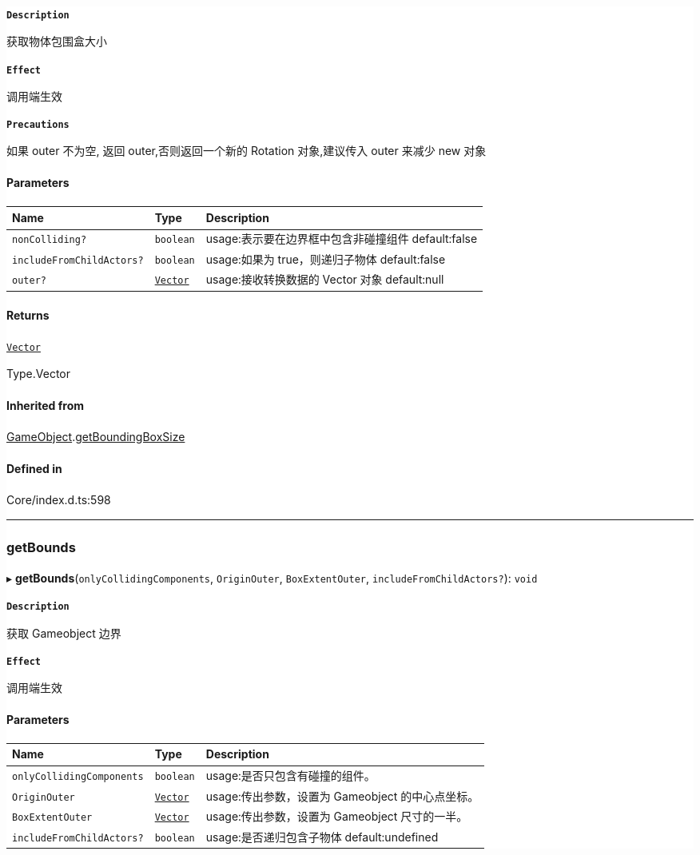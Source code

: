 **`Description`**

获取物体包围盒大小

**`Effect`**

调用端生效

**`Precautions`**

如果 outer 不为空, 返回 outer,否则返回一个新的 Rotation 对象,建议传入 outer 来减少 new 对象

#### Parameters

| Name                      | Type                            | Description                                        |
| :------------------------ | :------------------------------ | :------------------------------------------------- |
| `nonColliding?`           | `boolean`                       | usage:表示要在边界框中包含非碰撞组件 default:false |
| `includeFromChildActors?` | `boolean`                       | usage:如果为 true，则递归子物体 default:false      |
| `outer?`                  | [`Vector`](Type.Type.Vector.md) | usage:接收转换数据的 Vector 对象 default:null      |

#### Returns

[`Vector`](Type.Type.Vector.md)

Type.Vector

#### Inherited from

[GameObject](Core.Core.GameObject.md).[getBoundingBoxSize](Core.Core.GameObject.md#getboundingboxsize)

#### Defined in

Core/index.d.ts:598

---

### getBounds

▸ **getBounds**(`onlyCollidingComponents`, `OriginOuter`, `BoxExtentOuter`, `includeFromChildActors?`): `void`

**`Description`**

获取 Gameobject 边界

**`Effect`**

调用端生效

#### Parameters

| Name                      | Type                            | Description                                      |
| :------------------------ | :------------------------------ | :----------------------------------------------- |
| `onlyCollidingComponents` | `boolean`                       | usage:是否只包含有碰撞的组件。                   |
| `OriginOuter`             | [`Vector`](Type.Type.Vector.md) | usage:传出参数，设置为 Gameobject 的中心点坐标。 |
| `BoxExtentOuter`          | [`Vector`](Type.Type.Vector.md) | usage:传出参数，设置为 Gameobject 尺寸的一半。   |
| `includeFromChildActors?` | `boolean`                       | usage:是否递归包含子物体 default:undefined       |
